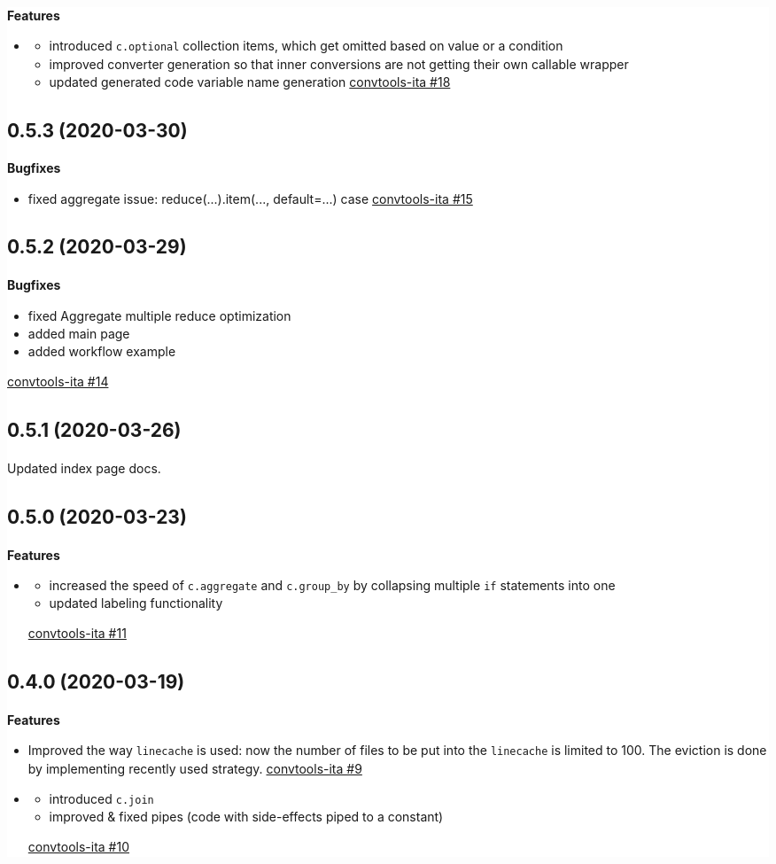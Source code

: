 **Features**

- * introduced ``c.optional`` collection items, which get omitted based on value or a condition
  * improved converter generation so that inner conversions are not getting their own callable wrapper
  * updated generated code variable name generation [convtools-ita #18 ](https://github.com/itechart/convtools/issues/18)


## 0.5.3 (2020-03-30)

**Bugfixes**

- fixed aggregate issue: reduce(...).item(..., default=...) case [convtools-ita #15 ](https://github.com/itechart/convtools/issues/15)


## 0.5.2 (2020-03-29)

**Bugfixes**

- fixed Aggregate multiple reduce optimization
- added main page
- added workflow example

[convtools-ita #14](https://github.com/itechart/convtools/issues/14)


## 0.5.1 (2020-03-26)

Updated index page docs.


## 0.5.0 (2020-03-23)

**Features**

- - increased the speed of ``c.aggregate`` and ``c.group_by`` by collapsing multiple ``if`` statements into one
  - updated labeling functionality

  [convtools-ita #11](https://github.com/itechart/convtools/issues/11)


## 0.4.0 (2020-03-19)

**Features**

- Improved the way ``linecache`` is used: now the number of files to be put
  into the ``linecache`` is limited to 100. The eviction is done by implementing
  recently used strategy.
  [convtools-ita #9](https://github.com/itechart/convtools/issues/9)
- - introduced ``c.join``
  - improved & fixed pipes (code with side-effects piped to a constant)

  [convtools-ita #10](https://github.com/itechart/convtools/issues/10)
